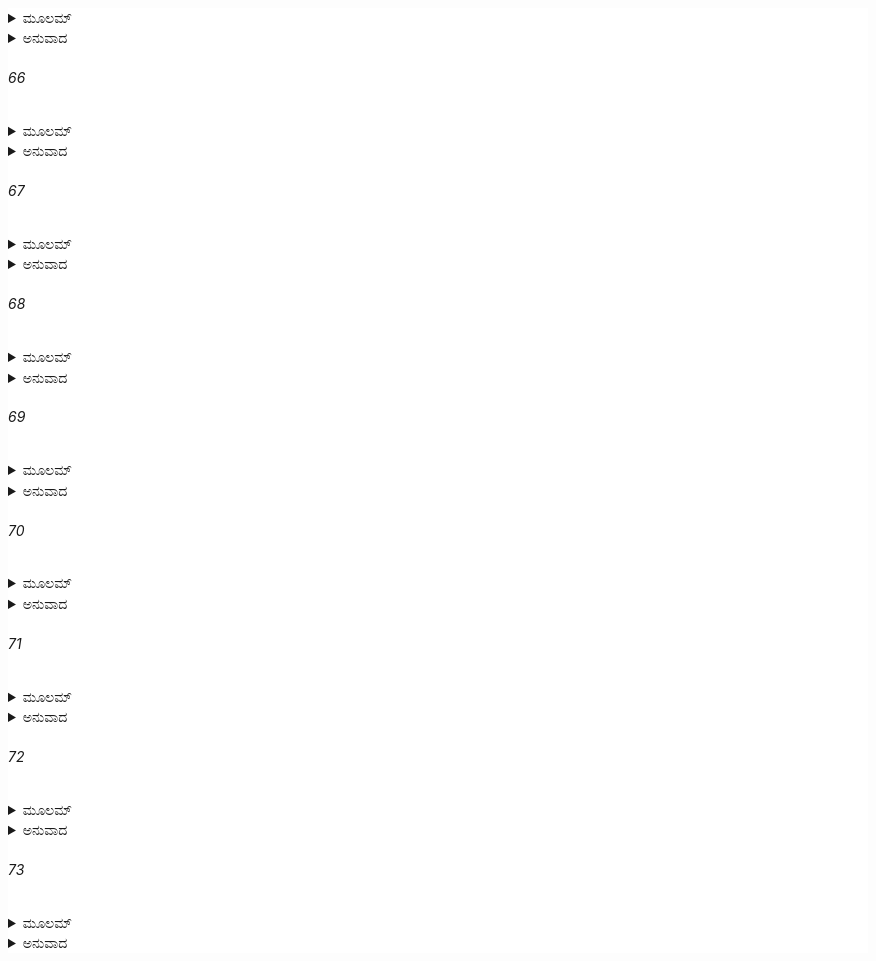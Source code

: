 
<details><summary>ಮೂಲಮ್</summary></details>

<details><summary>ಅನುವಾದ</summary></details>

###### 66


<details><summary>ಮೂಲಮ್</summary></details>

<details><summary>ಅನುವಾದ</summary></details>

###### 67


<details><summary>ಮೂಲಮ್</summary></details>

<details><summary>ಅನುವಾದ</summary></details>

###### 68


<details><summary>ಮೂಲಮ್</summary></details>

<details><summary>ಅನುವಾದ</summary></details>

###### 69


<details><summary>ಮೂಲಮ್</summary></details>

<details><summary>ಅನುವಾದ</summary></details>

###### 70


<details><summary>ಮೂಲಮ್</summary></details>

<details><summary>ಅನುವಾದ</summary></details>

###### 71


<details><summary>ಮೂಲಮ್</summary></details>

<details><summary>ಅನುವಾದ</summary></details>

###### 72


<details><summary>ಮೂಲಮ್</summary></details>

<details><summary>ಅನುವಾದ</summary></details>

###### 73


<details><summary>ಮೂಲಮ್</summary></details>

<details><summary>ಅನುವಾದ</summary>

